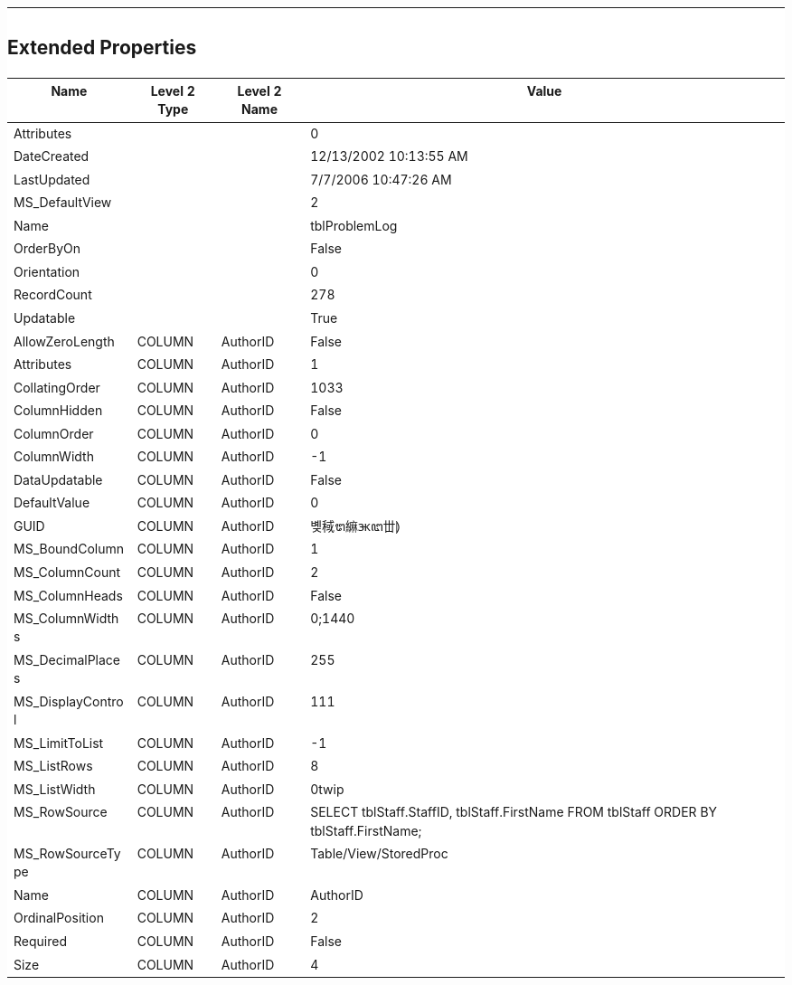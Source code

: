 
---

## <a name="#extendedproperties"></a>Extended Properties

| Name | Level 2 Type | Level 2 Name | Value |
|---|---|---|---|
| Attributes |  |  | 0 |
| DateCreated |  |  | 12/13/2002 10:13:55 AM |
| LastUpdated |  |  | 7/7/2006 10:47:26 AM |
| MS_DefaultView |  |  | 2 |
| Name |  |  | tblProblemLog |
| OrderByOn |  |  | False |
| Orientation |  |  | 0 |
| RecordCount |  |  | 278 |
| Updatable |  |  | True |
| AllowZeroLength | COLUMN | AuthorID | False |
| Attributes | COLUMN | AuthorID | 1 |
| CollatingOrder | COLUMN | AuthorID | 1033 |
| ColumnHidden | COLUMN | AuthorID | False |
| ColumnOrder | COLUMN | AuthorID | 0 |
| ColumnWidth | COLUMN | AuthorID | -1 |
| DataUpdatable | COLUMN | AuthorID | False |
| DefaultValue | COLUMN | AuthorID | 0 |
| GUID | COLUMN | AuthorID | 볮稢ᬞ䌕ꚅꦔ丗⟭ |
| MS_BoundColumn | COLUMN | AuthorID | 1 |
| MS_ColumnCount | COLUMN | AuthorID | 2 |
| MS_ColumnHeads | COLUMN | AuthorID | False |
| MS_ColumnWidths | COLUMN | AuthorID | 0;1440 |
| MS_DecimalPlaces | COLUMN | AuthorID | 255 |
| MS_DisplayControl | COLUMN | AuthorID | 111 |
| MS_LimitToList | COLUMN | AuthorID | -1 |
| MS_ListRows | COLUMN | AuthorID | 8 |
| MS_ListWidth | COLUMN | AuthorID | 0twip |
| MS_RowSource | COLUMN | AuthorID | SELECT tblStaff.StaffID, tblStaff.FirstName FROM tblStaff ORDER BY tblStaff.FirstName;  |
| MS_RowSourceType | COLUMN | AuthorID | Table/View/StoredProc |
| Name | COLUMN | AuthorID | AuthorID |
| OrdinalPosition | COLUMN | AuthorID | 2 |
| Required | COLUMN | AuthorID | False |
| Size | COLUMN | AuthorID | 4 |